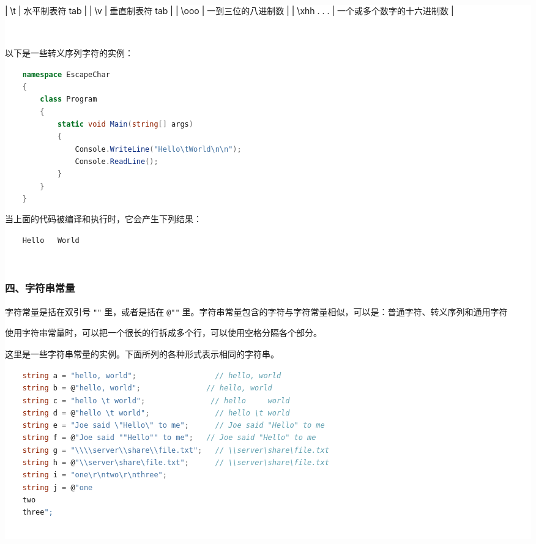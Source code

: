 | \t         | 水平制表符 tab             |
| \v         | 垂直制表符 tab             |
| \ooo       | 一到三位的八进制数         |
| \xhh . . . | 一个或多个数字的十六进制数 |

 

以下是一些转义序列字符的实例：

```csharp
    namespace EscapeChar
    {
        class Program
        {
            static void Main(string[] args)
            {
                Console.WriteLine("Hello\tWorld\n\n");
                Console.ReadLine();
            }
        }
    }
```

当上面的代码被编译和执行时，它会产生下列结果：

```csharp
    Hello   World
```

 

### 四、字符串常量

字符常量是括在双引号 `""` 里，或者是括在 `@""` 里。字符串常量包含的字符与字符常量相似，可以是：普通字符、转义序列和通用字符

使用字符串常量时，可以把一个很长的行拆成多个行，可以使用空格分隔各个部分。

这里是一些字符串常量的实例。下面所列的各种形式表示相同的字符串。

```csharp
    string a = "hello, world";                  // hello, world
    string b = @"hello, world";               // hello, world
    string c = "hello \t world";               // hello     world
    string d = @"hello \t world";               // hello \t world
    string e = "Joe said \"Hello\" to me";      // Joe said "Hello" to me
    string f = @"Joe said ""Hello"" to me";   // Joe said "Hello" to me
    string g = "\\\\server\\share\\file.txt";   // \\server\share\file.txt
    string h = @"\\server\share\file.txt";      // \\server\share\file.txt
    string i = "one\r\ntwo\r\nthree";
    string j = @"one
    two
    three";
```

 
